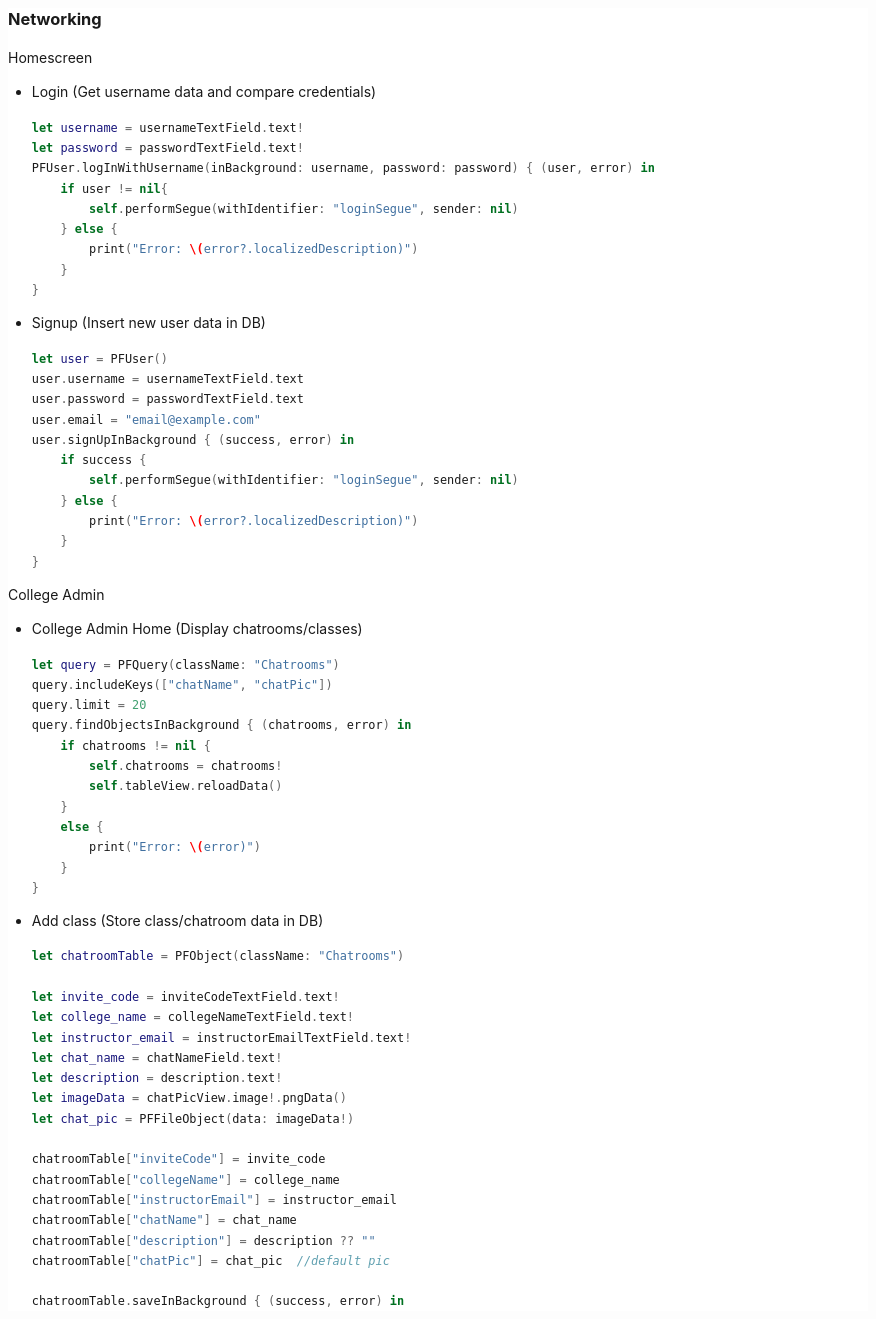 
### Networking
Homescreen
* Login (Get username data and compare credentials)
   ```swift
   let username = usernameTextField.text!
   let password = passwordTextField.text!
   PFUser.logInWithUsername(inBackground: username, password: password) { (user, error) in
       if user != nil{
           self.performSegue(withIdentifier: "loginSegue", sender: nil)
       } else {
           print("Error: \(error?.localizedDescription)")
       }
   }
   ```
* Signup (Insert new user data in DB)
   ```swift
   let user = PFUser()
   user.username = usernameTextField.text
   user.password = passwordTextField.text
   user.email = "email@example.com"
   user.signUpInBackground { (success, error) in
       if success {
           self.performSegue(withIdentifier: "loginSegue", sender: nil)
       } else {
           print("Error: \(error?.localizedDescription)")
       }
   }
   ```
College Admin
* College Admin Home (Display chatrooms/classes)
   ```swift
   let query = PFQuery(className: "Chatrooms")
   query.includeKeys(["chatName", "chatPic"])
   query.limit = 20
   query.findObjectsInBackground { (chatrooms, error) in
       if chatrooms != nil {
           self.chatrooms = chatrooms!
           self.tableView.reloadData()
       }
       else {
           print("Error: \(error)")
       }
   }
   ```
* Add class (Store class/chatroom data in DB)
   ```swift
   let chatroomTable = PFObject(className: "Chatrooms")

   let invite_code = inviteCodeTextField.text!
   let college_name = collegeNameTextField.text!
   let instructor_email = instructorEmailTextField.text!
   let chat_name = chatNameField.text!
   let description = description.text!
   let imageData = chatPicView.image!.pngData()
   let chat_pic = PFFileObject(data: imageData!)

   chatroomTable["inviteCode"] = invite_code
   chatroomTable["collegeName"] = college_name
   chatroomTable["instructorEmail"] = instructor_email
   chatroomTable["chatName"] = chat_name
   chatroomTable["description"] = description ?? ""
   chatroomTable["chatPic"] = chat_pic  //default pic

   chatroomTable.saveInBackground { (success, error) in
   ```